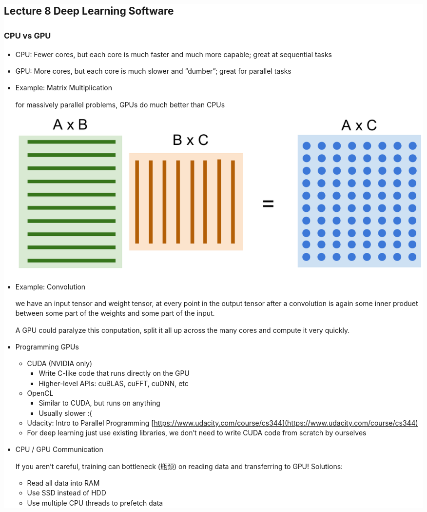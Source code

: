 ## Lecture 8  Deep Learning Software

### CPU vs GPU

- CPU: Fewer cores, but each core is much faster and much more capable; great at sequential tasks
- GPU: More cores, but each core is much slower and “dumber”; great for parallel tasks
- Example: Matrix Multiplication
    
    for massively parallel problems, GPUs do much better than CPUs
    
    ![Untitled](CS231n%2050ef35bb76354c35bec4f4fc500d8c2e/Untitled%20107.png)
    
- Example: Convolution
    
    we have an input tensor and weight tensor, at every point in the output tensor after a convolution is again some inner produet between some part of the weights and some part of the input.
    
    A GPU could paralyze this conputation, split it all up across the many cores and compute it very quickly.
    
- Programming GPUs
    - CUDA (NVIDIA only)
        - Write C-like code that runs directly on the GPU
        - Higher-level APIs: cuBLAS, cuFFT, cuDNN, etc
    - OpenCL
        - Similar to CUDA, but runs on anything
        - Usually slower :(
    - Udacity: Intro to Parallel Programming
    [https://www.udacity.com/course/cs344](https://www.udacity.com/course/cs344)
    - For deep learning just use existing libraries, we don’t need to write CUDA code from scratch by ourselves
- CPU / GPU Communication
    
    If you aren’t careful, training can bottleneck (瓶颈) on reading data and transferring to GPU!
    Solutions:
    
    - Read all data into RAM
    - Use SSD instead of HDD
    - Use multiple CPU threads to prefetch data
